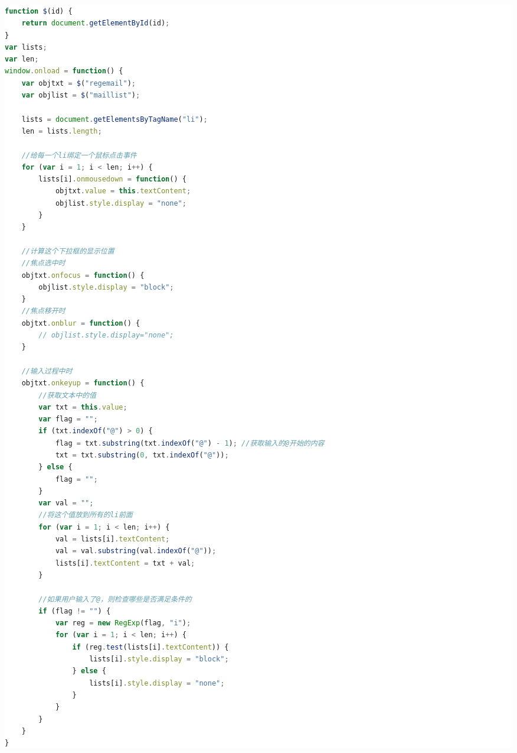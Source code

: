 ```javascript
function $(id) {
    return document.getElementById(id);
}
var lists;
var len;
window.onload = function() {
    var objtxt = $("regemail");
    var objlist = $("maillist");

    lists = document.getElementsByTagName("li");
    len = lists.length;

    //给每一个li绑定一个鼠标点击事件
    for (var i = 1; i < len; i++) {
        lists[i].onmousedown = function() {
            objtxt.value = this.textContent;
            objlist.style.display = "none";
        }
    }

    //计算这个下拉框的显示位置
    //焦点选中时
    objtxt.onfocus = function() {
        objlist.style.display = "block";
    }
    //焦点移开时
    objtxt.onblur = function() {
        // objlist.style.display="none";
    }

    //输入过程中时
    objtxt.onkeyup = function() {
        //获取文本中的值
        var txt = this.value;
        var flag = "";
        if (txt.indexOf("@") > 0) {
            flag = txt.substring(txt.indexOf("@") - 1); //获取输入的@开始的内容
            txt = txt.substring(0, txt.indexOf("@"));
        } else {
            flag = "";
        }
        var val = "";
        //将这个值放到所有的li前面
        for (var i = 1; i < len; i++) {
            val = lists[i].textContent;
            val = val.substring(val.indexOf("@"));
            lists[i].textContent = txt + val;
        }

        //如果用户输入了@，则检查哪些是否满足条件的
        if (flag != "") {
            var reg = new RegExp(flag, "i");
            for (var i = 1; i < len; i++) {
                if (reg.test(lists[i].textContent)) {
                    lists[i].style.display = "block";
                } else {
                    lists[i].style.display = "none";
                }
            }
        }
    }
}
```